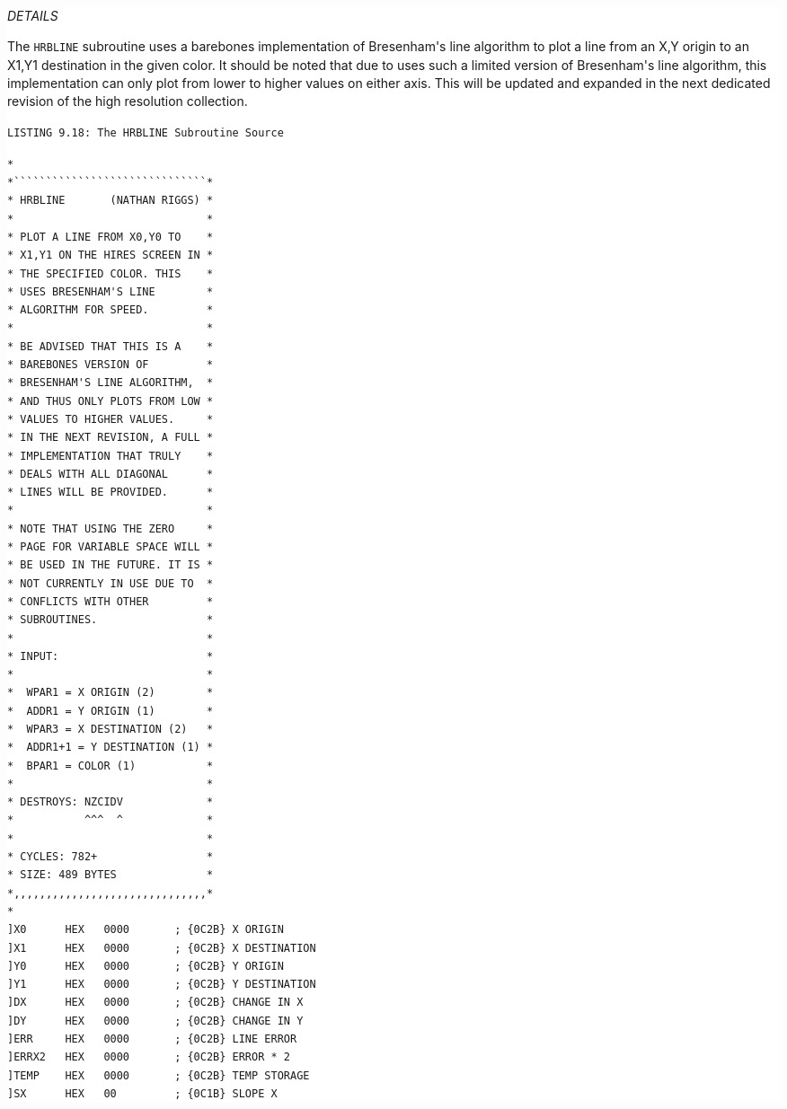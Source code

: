 
*DETAILS*

The `HRBLINE` subroutine uses a barebones implementation of Bresenham's line algorithm to plot a line from an X,Y origin to an X1,Y1 destination in the given color. It should be noted that due to uses such a limited version of Bresenham's line algorithm, this implementation can only plot from lower to higher values on either axis. This will be updated and expanded in the next dedicated revision of the high resolution collection.



`LISTING 9.18: The HRBLINE Subroutine Source`

```assembly
*
*``````````````````````````````*
* HRBLINE       (NATHAN RIGGS) *
*                              *
* PLOT A LINE FROM X0,Y0 TO    *
* X1,Y1 ON THE HIRES SCREEN IN *
* THE SPECIFIED COLOR. THIS    *
* USES BRESENHAM'S LINE        *
* ALGORITHM FOR SPEED.         *
*                              *
* BE ADVISED THAT THIS IS A    *
* BAREBONES VERSION OF         *
* BRESENHAM'S LINE ALGORITHM,  *
* AND THUS ONLY PLOTS FROM LOW *
* VALUES TO HIGHER VALUES.     *
* IN THE NEXT REVISION, A FULL *
* IMPLEMENTATION THAT TRULY    *
* DEALS WITH ALL DIAGONAL      *
* LINES WILL BE PROVIDED.      *
*                              *
* NOTE THAT USING THE ZERO     *
* PAGE FOR VARIABLE SPACE WILL *
* BE USED IN THE FUTURE. IT IS *
* NOT CURRENTLY IN USE DUE TO  *
* CONFLICTS WITH OTHER         *
* SUBROUTINES.                 *
*                              *
* INPUT:                       *
*                              *
*  WPAR1 = X ORIGIN (2)        *
*  ADDR1 = Y ORIGIN (1)        *
*  WPAR3 = X DESTINATION (2)   *
*  ADDR1+1 = Y DESTINATION (1) *
*  BPAR1 = COLOR (1)           *
*                              *
* DESTROYS: NZCIDV             *
*           ^^^  ^             *
*                              *
* CYCLES: 782+                 *
* SIZE: 489 BYTES              *
*,,,,,,,,,,,,,,,,,,,,,,,,,,,,,,*
*
]X0      HEX   0000       ; {0C2B} X ORIGIN
]X1      HEX   0000       ; {0C2B} X DESTINATION
]Y0      HEX   0000       ; {0C2B} Y ORIGIN
]Y1      HEX   0000       ; {0C2B} Y DESTINATION
]DX      HEX   0000       ; {0C2B} CHANGE IN X
]DY      HEX   0000       ; {0C2B} CHANGE IN Y
]ERR     HEX   0000       ; {0C2B} LINE ERROR
]ERRX2   HEX   0000       ; {0C2B} ERROR * 2
]TEMP    HEX   0000       ; {0C2B} TEMP STORAGE
]SX      HEX   00         ; {0C1B} SLOPE X
```